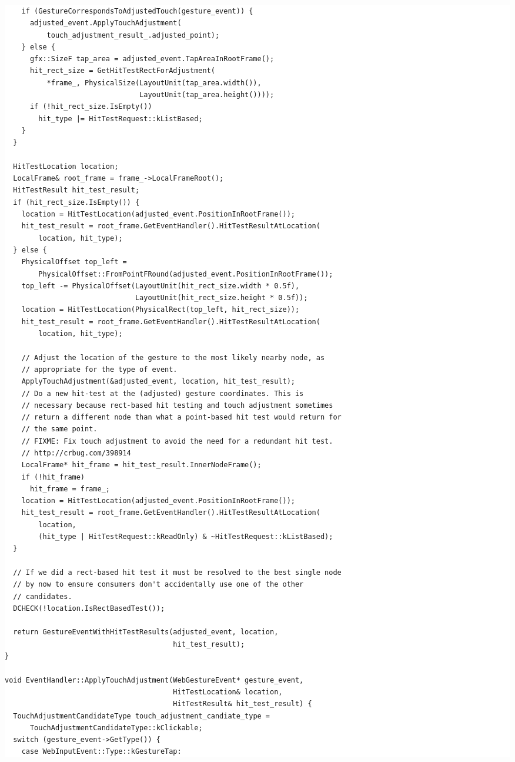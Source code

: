 ```
    if (GestureCorrespondsToAdjustedTouch(gesture_event)) {
      adjusted_event.ApplyTouchAdjustment(
          touch_adjustment_result_.adjusted_point);
    } else {
      gfx::SizeF tap_area = adjusted_event.TapAreaInRootFrame();
      hit_rect_size = GetHitTestRectForAdjustment(
          *frame_, PhysicalSize(LayoutUnit(tap_area.width()),
                                LayoutUnit(tap_area.height())));
      if (!hit_rect_size.IsEmpty())
        hit_type |= HitTestRequest::kListBased;
    }
  }

  HitTestLocation location;
  LocalFrame& root_frame = frame_->LocalFrameRoot();
  HitTestResult hit_test_result;
  if (hit_rect_size.IsEmpty()) {
    location = HitTestLocation(adjusted_event.PositionInRootFrame());
    hit_test_result = root_frame.GetEventHandler().HitTestResultAtLocation(
        location, hit_type);
  } else {
    PhysicalOffset top_left =
        PhysicalOffset::FromPointFRound(adjusted_event.PositionInRootFrame());
    top_left -= PhysicalOffset(LayoutUnit(hit_rect_size.width * 0.5f),
                               LayoutUnit(hit_rect_size.height * 0.5f));
    location = HitTestLocation(PhysicalRect(top_left, hit_rect_size));
    hit_test_result = root_frame.GetEventHandler().HitTestResultAtLocation(
        location, hit_type);

    // Adjust the location of the gesture to the most likely nearby node, as
    // appropriate for the type of event.
    ApplyTouchAdjustment(&adjusted_event, location, hit_test_result);
    // Do a new hit-test at the (adjusted) gesture coordinates. This is
    // necessary because rect-based hit testing and touch adjustment sometimes
    // return a different node than what a point-based hit test would return for
    // the same point.
    // FIXME: Fix touch adjustment to avoid the need for a redundant hit test.
    // http://crbug.com/398914
    LocalFrame* hit_frame = hit_test_result.InnerNodeFrame();
    if (!hit_frame)
      hit_frame = frame_;
    location = HitTestLocation(adjusted_event.PositionInRootFrame());
    hit_test_result = root_frame.GetEventHandler().HitTestResultAtLocation(
        location,
        (hit_type | HitTestRequest::kReadOnly) & ~HitTestRequest::kListBased);
  }

  // If we did a rect-based hit test it must be resolved to the best single node
  // by now to ensure consumers don't accidentally use one of the other
  // candidates.
  DCHECK(!location.IsRectBasedTest());

  return GestureEventWithHitTestResults(adjusted_event, location,
                                        hit_test_result);
}

void EventHandler::ApplyTouchAdjustment(WebGestureEvent* gesture_event,
                                        HitTestLocation& location,
                                        HitTestResult& hit_test_result) {
  TouchAdjustmentCandidateType touch_adjustment_candiate_type =
      TouchAdjustmentCandidateType::kClickable;
  switch (gesture_event->GetType()) {
    case WebInputEvent::Type::kGestureTap:
```